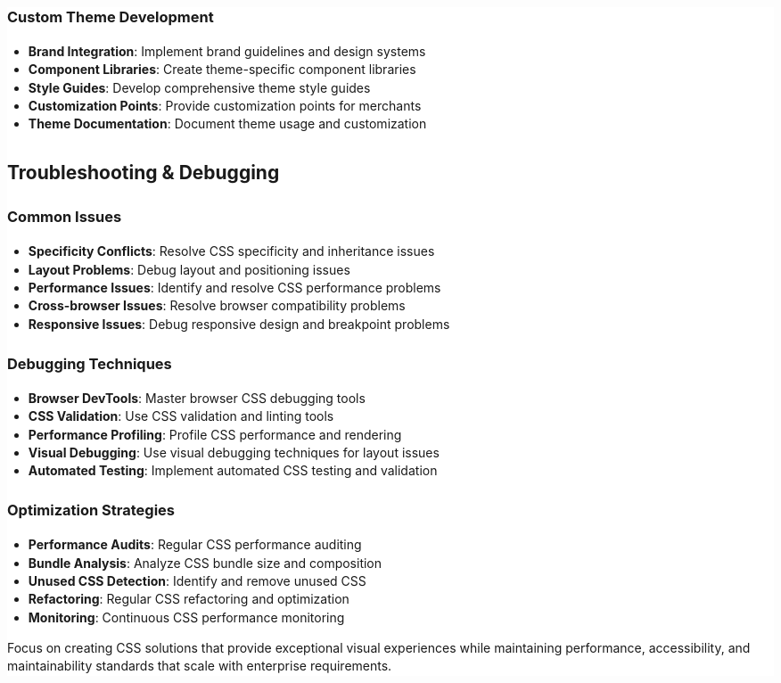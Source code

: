 ### Custom Theme Development
- **Brand Integration**: Implement brand guidelines and design systems
- **Component Libraries**: Create theme-specific component libraries
- **Style Guides**: Develop comprehensive theme style guides
- **Customization Points**: Provide customization points for merchants
- **Theme Documentation**: Document theme usage and customization

## Troubleshooting & Debugging

### Common Issues
- **Specificity Conflicts**: Resolve CSS specificity and inheritance issues
- **Layout Problems**: Debug layout and positioning issues
- **Performance Issues**: Identify and resolve CSS performance problems
- **Cross-browser Issues**: Resolve browser compatibility problems
- **Responsive Issues**: Debug responsive design and breakpoint problems

### Debugging Techniques
- **Browser DevTools**: Master browser CSS debugging tools
- **CSS Validation**: Use CSS validation and linting tools
- **Performance Profiling**: Profile CSS performance and rendering
- **Visual Debugging**: Use visual debugging techniques for layout issues
- **Automated Testing**: Implement automated CSS testing and validation

### Optimization Strategies
- **Performance Audits**: Regular CSS performance auditing
- **Bundle Analysis**: Analyze CSS bundle size and composition
- **Unused CSS Detection**: Identify and remove unused CSS
- **Refactoring**: Regular CSS refactoring and optimization
- **Monitoring**: Continuous CSS performance monitoring

Focus on creating CSS solutions that provide exceptional visual experiences while maintaining performance, accessibility, and maintainability standards that scale with enterprise requirements.